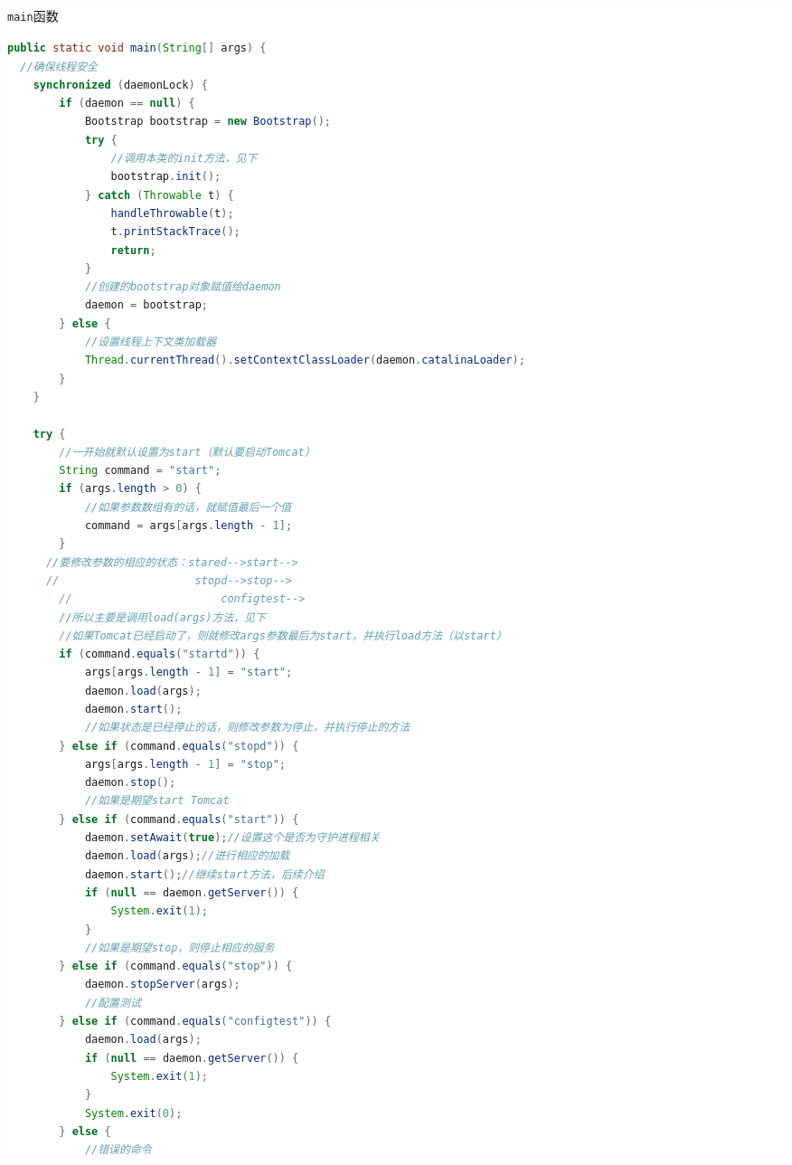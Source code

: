   `main`函数

  ```Java
  public static void main(String[] args) {
  	//确保线程安全
      synchronized (daemonLock) {
          if (daemon == null) {
              Bootstrap bootstrap = new Bootstrap();
              try {
                  //调用本类的init方法，见下
                  bootstrap.init();
              } catch (Throwable t) {
                  handleThrowable(t);
                  t.printStackTrace();
                  return;
              }
              //创建的bootstrap对象赋值给daemon
              daemon = bootstrap;
          } else {
              //设置线程上下文类加载器
              Thread.currentThread().setContextClassLoader(daemon.catalinaLoader);
          }
      }
  
      try {
          //一开始就默认设置为start（默认要启动Tomcat）
          String command = "start";
          if (args.length > 0) {
              //如果参数数组有的话，就赋值最后一个值
              command = args[args.length - 1];
          }
  		//要修改参数的相应的状态：stared-->start-->
  		//        			   stopd-->stop-->
          //					   configtest-->
          //所以主要是调用load(args)方法，见下
          //如果Tomcat已经启动了，则就修改args参数最后为start，并执行load方法（以start）
          if (command.equals("startd")) {
              args[args.length - 1] = "start";
              daemon.load(args);
              daemon.start();
              //如果状态是已经停止的话，则修改参数为停止，并执行停止的方法
          } else if (command.equals("stopd")) {
              args[args.length - 1] = "stop";
              daemon.stop();
              //如果是期望start Tomcat
          } else if (command.equals("start")) {
              daemon.setAwait(true);//设置这个是否为守护进程相关
              daemon.load(args);//进行相应的加载
              daemon.start();//继续start方法，后续介绍
              if (null == daemon.getServer()) {
                  System.exit(1);
              }
              //如果是期望stop，则停止相应的服务
          } else if (command.equals("stop")) {
              daemon.stopServer(args);
              //配置测试
          } else if (command.equals("configtest")) {
              daemon.load(args);
              if (null == daemon.getServer()) {
                  System.exit(1);
              }
              System.exit(0);
          } else {
              //错误的命令
  ```
